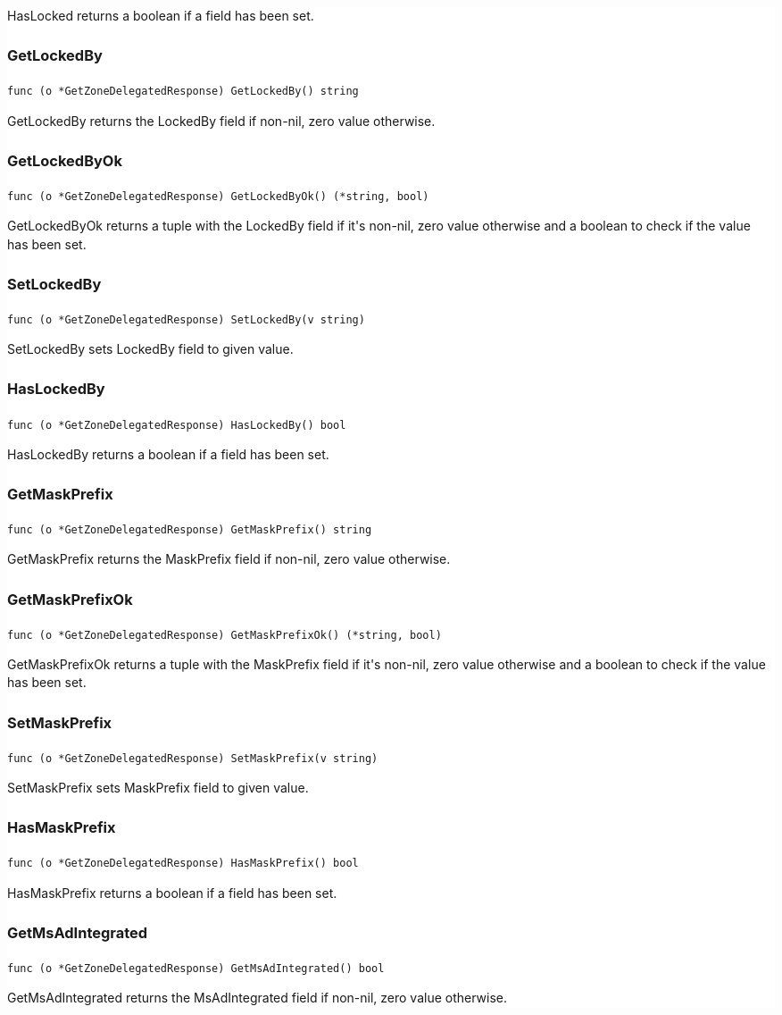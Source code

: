 HasLocked returns a boolean if a field has been set.

### GetLockedBy

`func (o *GetZoneDelegatedResponse) GetLockedBy() string`

GetLockedBy returns the LockedBy field if non-nil, zero value otherwise.

### GetLockedByOk

`func (o *GetZoneDelegatedResponse) GetLockedByOk() (*string, bool)`

GetLockedByOk returns a tuple with the LockedBy field if it's non-nil, zero value otherwise
and a boolean to check if the value has been set.

### SetLockedBy

`func (o *GetZoneDelegatedResponse) SetLockedBy(v string)`

SetLockedBy sets LockedBy field to given value.

### HasLockedBy

`func (o *GetZoneDelegatedResponse) HasLockedBy() bool`

HasLockedBy returns a boolean if a field has been set.

### GetMaskPrefix

`func (o *GetZoneDelegatedResponse) GetMaskPrefix() string`

GetMaskPrefix returns the MaskPrefix field if non-nil, zero value otherwise.

### GetMaskPrefixOk

`func (o *GetZoneDelegatedResponse) GetMaskPrefixOk() (*string, bool)`

GetMaskPrefixOk returns a tuple with the MaskPrefix field if it's non-nil, zero value otherwise
and a boolean to check if the value has been set.

### SetMaskPrefix

`func (o *GetZoneDelegatedResponse) SetMaskPrefix(v string)`

SetMaskPrefix sets MaskPrefix field to given value.

### HasMaskPrefix

`func (o *GetZoneDelegatedResponse) HasMaskPrefix() bool`

HasMaskPrefix returns a boolean if a field has been set.

### GetMsAdIntegrated

`func (o *GetZoneDelegatedResponse) GetMsAdIntegrated() bool`

GetMsAdIntegrated returns the MsAdIntegrated field if non-nil, zero value otherwise.
